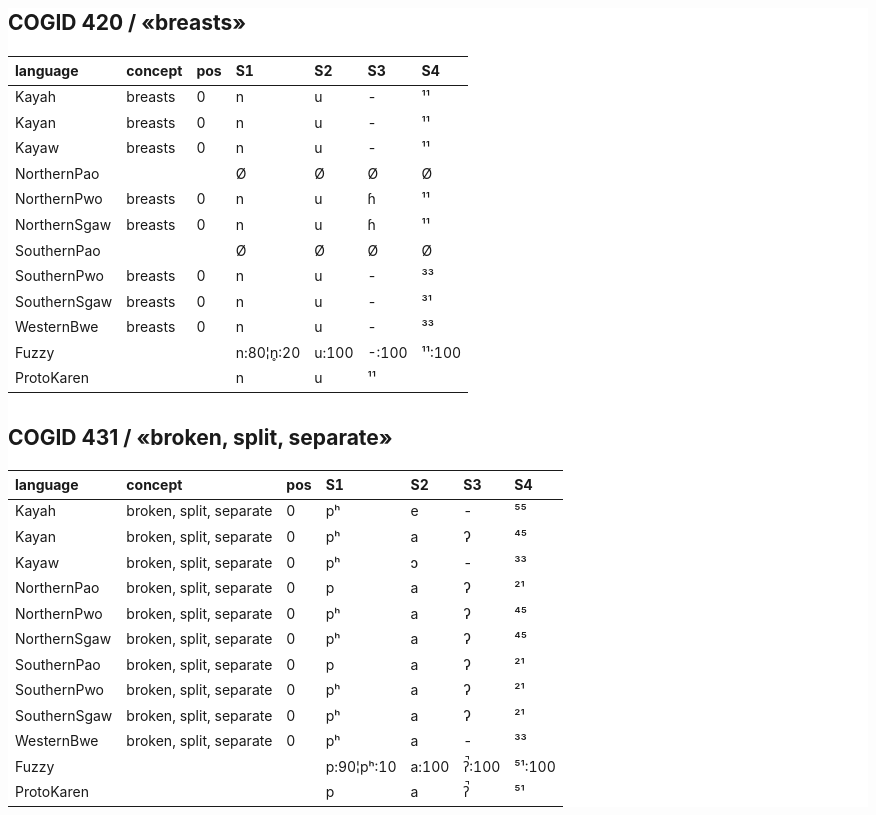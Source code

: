 ## COGID 420 / «breasts»

| language     | concept   | pos   | S1         | S2    | S3    | S4     |
|:-------------|:----------|:------|:-----------|:------|:------|:-------|
| Kayah        | breasts   | 0     | n          | u     | -     | ¹¹     |
| Kayan        | breasts   | 0     | n          | u     | -     | ¹¹     |
| Kayaw        | breasts   | 0     | n          | u     | -     | ¹¹     |
| NorthernPao  |           |       | Ø          | Ø     | Ø     | Ø      |
| NorthernPwo  | breasts   | 0     | n          | u     | ɦ     | ¹¹     |
| NorthernSgaw | breasts   | 0     | n          | u     | ɦ     | ¹¹     |
| SouthernPao  |           |       | Ø          | Ø     | Ø     | Ø      |
| SouthernPwo  | breasts   | 0     | n          | u     | -     | ³³     |
| SouthernSgaw | breasts   | 0     | n          | u     | -     | ³¹     |
| WesternBwe   | breasts   | 0     | n          | u     | -     | ³³     |
| Fuzzy        |           |       | n:80¦n̥:20 | u:100 | -:100 | ¹¹:100 |
| ProtoKaren   |           |       | n          | u     | ¹¹    |        |

## COGID 431 / «broken, split, separate»

| language     | concept                 | pos   | S1         | S2    | S3     | S4     |
|:-------------|:------------------------|:------|:-----------|:------|:-------|:-------|
| Kayah        | broken, split, separate | 0     | pʰ         | e     | -      | ⁵⁵     |
| Kayan        | broken, split, separate | 0     | pʰ         | a     | ʔ      | ⁴⁵     |
| Kayaw        | broken, split, separate | 0     | pʰ         | ɔ     | -      | ³³     |
| NorthernPao  | broken, split, separate | 0     | p          | a     | ʔ      | ²¹     |
| NorthernPwo  | broken, split, separate | 0     | pʰ         | a     | ʔ      | ⁴⁵     |
| NorthernSgaw | broken, split, separate | 0     | pʰ         | a     | ʔ      | ⁴⁵     |
| SouthernPao  | broken, split, separate | 0     | p          | a     | ʔ      | ²¹     |
| SouthernPwo  | broken, split, separate | 0     | pʰ         | a     | ʔ      | ²¹     |
| SouthernSgaw | broken, split, separate | 0     | pʰ         | a     | ʔ      | ²¹     |
| WesternBwe   | broken, split, separate | 0     | pʰ         | a     | -      | ³³     |
| Fuzzy        |                         |       | p:90¦pʰ:10 | a:100 | ʔ̚:100 | ⁵¹:100 |
| ProtoKaren   |                         |       | p          | a     | ʔ̚     | ⁵¹     |
